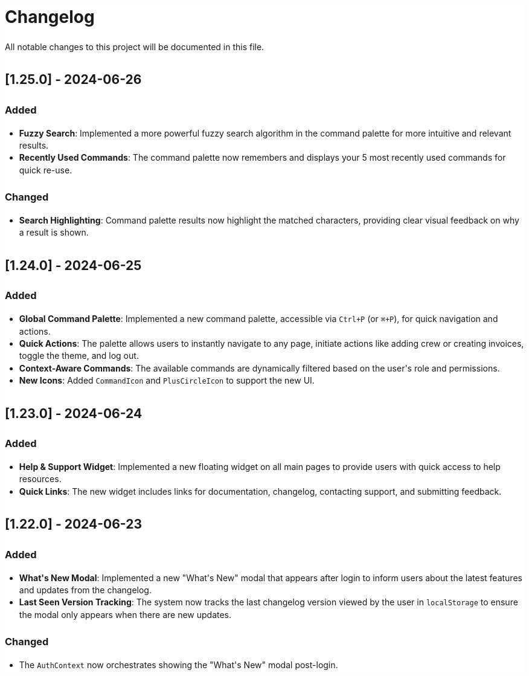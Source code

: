 # Changelog

All notable changes to this project will be documented in this file.

## [1.25.0] - 2024-06-26

### Added
- **Fuzzy Search**: Implemented a more powerful fuzzy search algorithm in the command palette for more intuitive and relevant results.
- **Recently Used Commands**: The command palette now remembers and displays your 5 most recently used commands for quick re-use.

### Changed
- **Search Highlighting**: Command palette results now highlight the matched characters, providing clear visual feedback on why a result is shown.

## [1.24.0] - 2024-06-25

### Added
- **Global Command Palette**: Implemented a new command palette, accessible via `Ctrl+P` (or `⌘+P`), for quick navigation and actions.
- **Quick Actions**: The palette allows users to instantly navigate to any page, initiate actions like adding crew or creating invoices, toggle the theme, and log out.
- **Context-Aware Commands**: The available commands are dynamically filtered based on the user's role and permissions.
- **New Icons**: Added `CommandIcon` and `PlusCircleIcon` to support the new UI.

## [1.23.0] - 2024-06-24

### Added
- **Help & Support Widget**: Implemented a new floating widget on all main pages to provide users with quick access to help resources.
- **Quick Links**: The new widget includes links for documentation, changelog, contacting support, and submitting feedback.

## [1.22.0] - 2024-06-23

### Added
- **What's New Modal**: Implemented a new "What's New" modal that appears after login to inform users about the latest features and updates from the changelog.
- **Last Seen Version Tracking**: The system now tracks the last changelog version viewed by the user in `localStorage` to ensure the modal only appears when there are new updates.

### Changed
- The `AuthContext` now orchestrates showing the "What's New" modal post-login.

